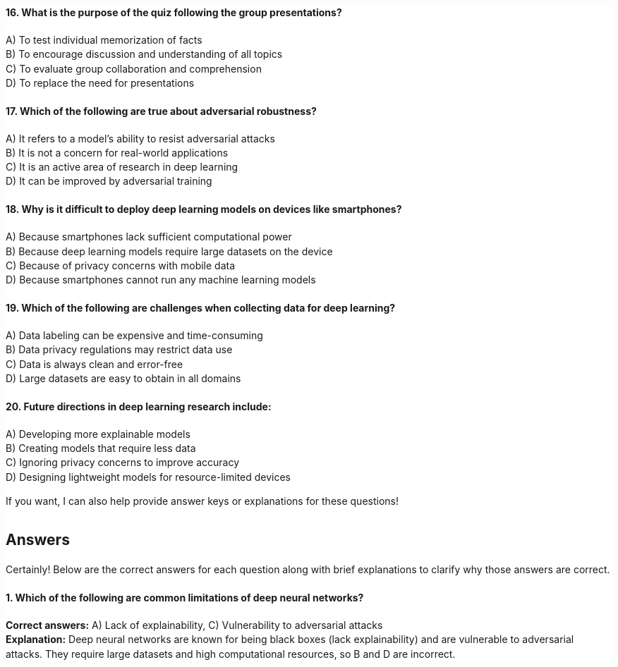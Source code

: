 

#### 16. What is the purpose of the quiz following the group presentations?  
A) To test individual memorization of facts  
B) To encourage discussion and understanding of all topics  
C) To evaluate group collaboration and comprehension  
D) To replace the need for presentations  



#### 17. Which of the following are true about adversarial robustness?  
A) It refers to a model’s ability to resist adversarial attacks  
B) It is not a concern for real-world applications  
C) It is an active area of research in deep learning  
D) It can be improved by adversarial training  



#### 18. Why is it difficult to deploy deep learning models on devices like smartphones?  
A) Because smartphones lack sufficient computational power  
B) Because deep learning models require large datasets on the device  
C) Because of privacy concerns with mobile data  
D) Because smartphones cannot run any machine learning models  



#### 19. Which of the following are challenges when collecting data for deep learning?  
A) Data labeling can be expensive and time-consuming  
B) Data privacy regulations may restrict data use  
C) Data is always clean and error-free  
D) Large datasets are easy to obtain in all domains  



#### 20. Future directions in deep learning research include:  
A) Developing more explainable models  
B) Creating models that require less data  
C) Ignoring privacy concerns to improve accuracy  
D) Designing lightweight models for resource-limited devices  



If you want, I can also help provide answer keys or explanations for these questions!

## Answers

Certainly! Below are the correct answers for each question along with brief explanations to clarify why those answers are correct.



#### 1. Which of the following are common limitations of deep neural networks?  
**Correct answers:** A) Lack of explainability, C) Vulnerability to adversarial attacks  
**Explanation:** Deep neural networks are known for being black boxes (lack explainability) and are vulnerable to adversarial attacks. They require large datasets and high computational resources, so B and D are incorrect.
